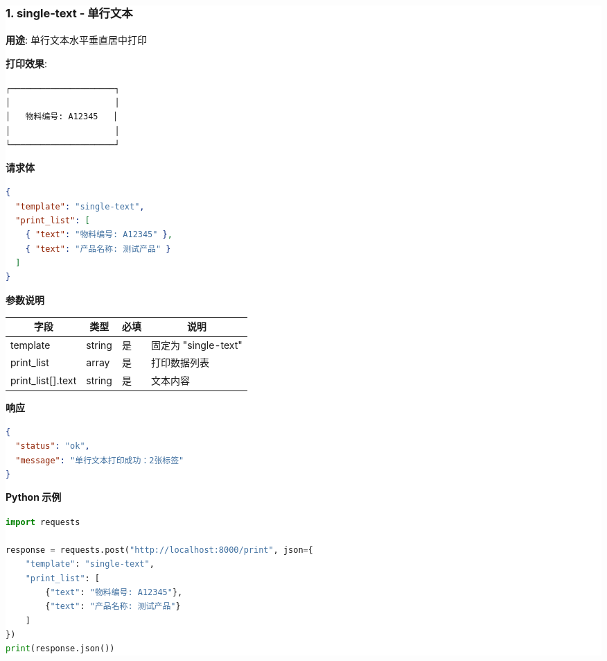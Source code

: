 ### 1. single-text - 单行文本

**用途**: 单行文本水平垂直居中打印

**打印效果**:

```
┌─────────────────────┐
│                     │
│   物料编号: A12345   │
│                     │
└─────────────────────┘
```

**请求体**

```json
{
  "template": "single-text",
  "print_list": [
    { "text": "物料编号: A12345" },
    { "text": "产品名称: 测试产品" }
  ]
}
```

**参数说明**

| 字段              | 类型   | 必填 | 说明                 |
| ----------------- | ------ | ---- | -------------------- |
| template          | string | 是   | 固定为 "single-text" |
| print_list        | array  | 是   | 打印数据列表         |
| print_list[].text | string | 是   | 文本内容             |

**响应**

```json
{
  "status": "ok",
  "message": "单行文本打印成功：2张标签"
}
```

**Python 示例**

```python
import requests

response = requests.post("http://localhost:8000/print", json={
    "template": "single-text",
    "print_list": [
        {"text": "物料编号: A12345"},
        {"text": "产品名称: 测试产品"}
    ]
})
print(response.json())
```
